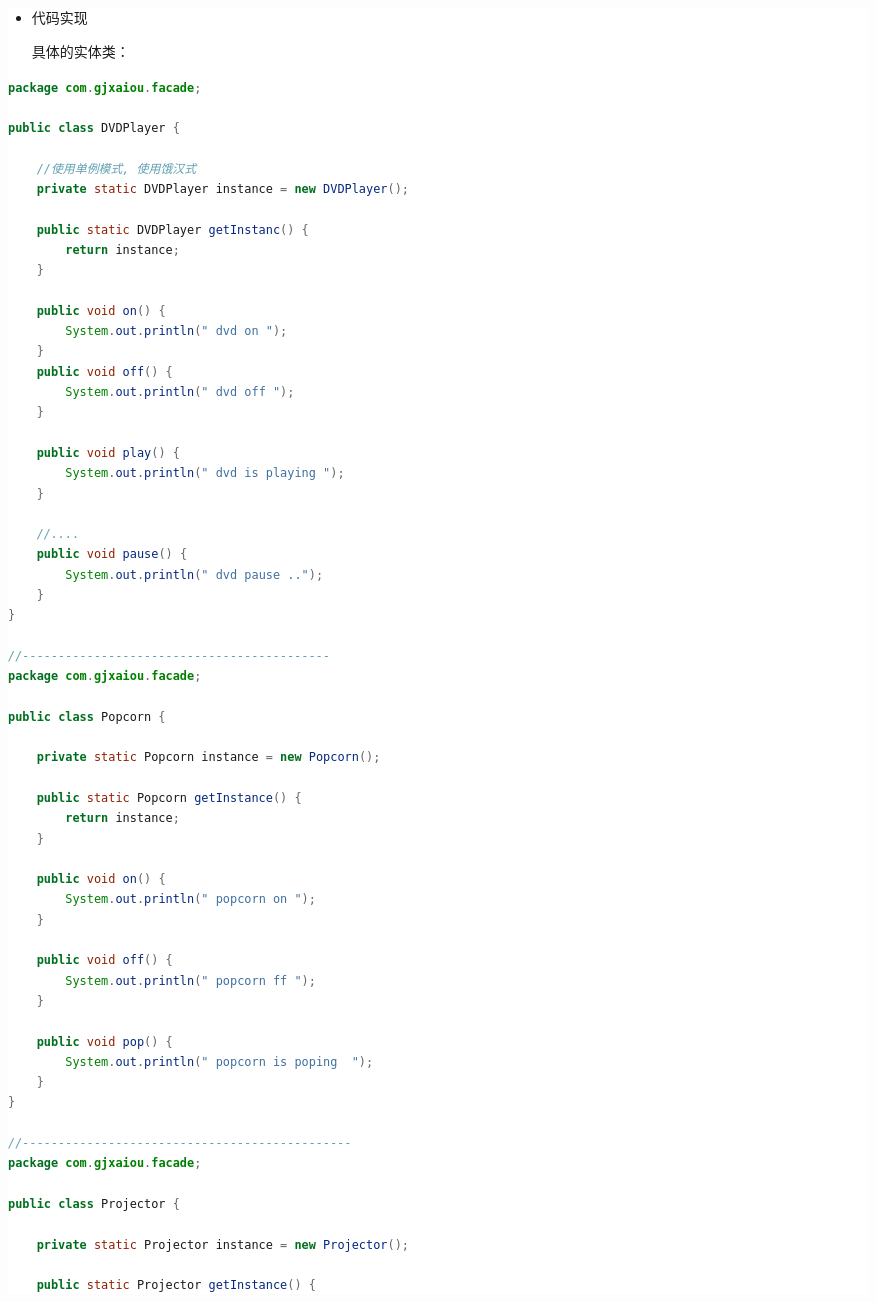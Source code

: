 - 代码实现

   具体的实体类：

```java
package com.gjxaiou.facade;

public class DVDPlayer {
	
	//使用单例模式, 使用饿汉式
	private static DVDPlayer instance = new DVDPlayer();
	
	public static DVDPlayer getInstanc() {
		return instance;
	}
	
	public void on() {
		System.out.println(" dvd on ");
	}
	public void off() {
		System.out.println(" dvd off ");
	}
	
	public void play() {
		System.out.println(" dvd is playing ");
	}
	
	//....
	public void pause() {
		System.out.println(" dvd pause ..");
	}
}

//-------------------------------------------
package com.gjxaiou.facade;

public class Popcorn {
	
	private static Popcorn instance = new Popcorn();
	
	public static Popcorn getInstance() {
		return instance;
	}
	
	public void on() {
		System.out.println(" popcorn on ");
	}
	
	public void off() {
		System.out.println(" popcorn ff ");
	}
	
	public void pop() {
		System.out.println(" popcorn is poping  ");
	}
}

//----------------------------------------------
package com.gjxaiou.facade;

public class Projector {

	private static Projector instance = new Projector();
	
	public static Projector getInstance() {
```